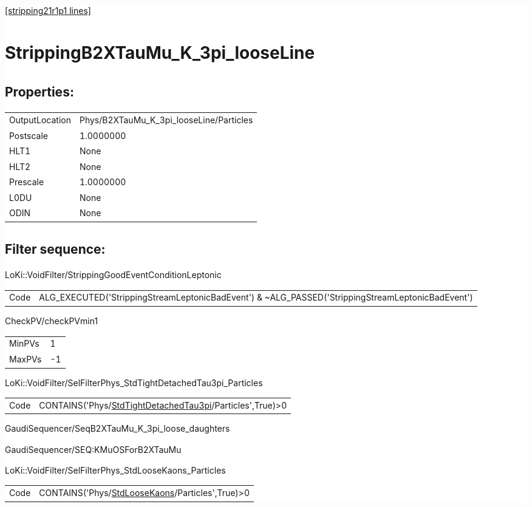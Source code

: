 [[stripping21r1p1 lines]](./stripping21r1p1-index)

# StrippingB2XTauMu_K_3pi_looseLine

## Properties:

|                |                                         |
|----------------|-----------------------------------------|
| OutputLocation | Phys/B2XTauMu_K_3pi_looseLine/Particles |
| Postscale      | 1.0000000                               |
| HLT1           | None                                    |
| HLT2           | None                                    |
| Prescale       | 1.0000000                               |
| L0DU           | None                                    |
| ODIN           | None                                    |

## Filter sequence:

LoKi::VoidFilter/StrippingGoodEventConditionLeptonic

|      |                                                                                                  |
|------|--------------------------------------------------------------------------------------------------|
| Code | ALG_EXECUTED('StrippingStreamLeptonicBadEvent') & ~ALG_PASSED('StrippingStreamLeptonicBadEvent') |

CheckPV/checkPVmin1

|        |     |
|--------|-----|
| MinPVs | 1   |
| MaxPVs | -1  |

LoKi::VoidFilter/SelFilterPhys_StdTightDetachedTau3pi_Particles

|      |                                                                                                                       |
|------|-----------------------------------------------------------------------------------------------------------------------|
| Code | CONTAINS('Phys/[StdTightDetachedTau3pi](./stripping21r1p1-commonparticles-stdtightdetachedtau3pi)/Particles',True)\>0 |

GaudiSequencer/SeqB2XTauMu_K_3pi_loose_daughters

GaudiSequencer/SEQ:KMuOSForB2XTauMu

LoKi::VoidFilter/SelFilterPhys_StdLooseKaons_Particles

|      |                                                                                                     |
|------|-----------------------------------------------------------------------------------------------------|
| Code | CONTAINS('Phys/[StdLooseKaons](./stripping21r1p1-commonparticles-stdloosekaons)/Particles',True)\>0 |
